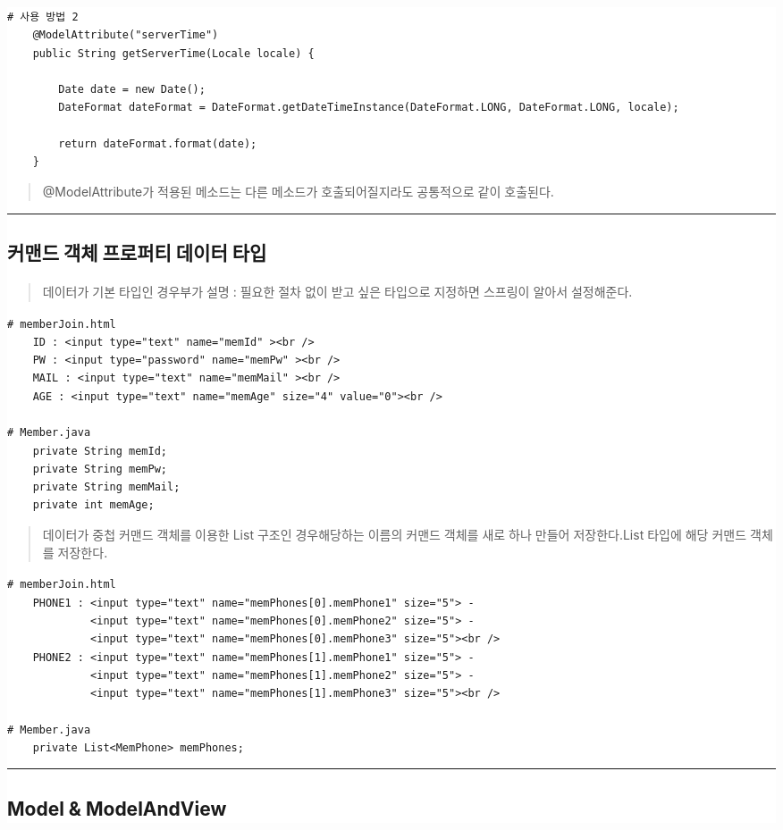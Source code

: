     # 사용 방법 2
    	@ModelAttribute("serverTime")
    	public String getServerTime(Locale locale) {
    		
    		Date date = new Date();
    		DateFormat dateFormat = DateFormat.getDateTimeInstance(DateFormat.LONG, DateFormat.LONG, locale);
    		
    		return dateFormat.format(date);
    	}

> @ModelAttribute가 적용된 메소드는 다른 메소드가 호출되어질지라도 공통적으로 같이 호출된다.

---

## 커맨드 객체 프로퍼티 데이터 타입

> 데이터가 기본 타입인 경우부가 설명 : 필요한 절차 없이 받고 싶은 타입으로 지정하면 스프링이 알아서 설정해준다.

    # memberJoin.html
    	ID : <input type="text" name="memId" ><br />
    	PW : <input type="password" name="memPw" ><br />
    	MAIL : <input type="text" name="memMail" ><br />
    	AGE : <input type="text" name="memAge" size="4" value="0"><br />
    
    # Member.java
    	private String memId;
    	private String memPw;
    	private String memMail;
    	private int memAge;

> 데이터가 중첩 커맨드 객체를 이용한 List 구조인 경우해당하는 이름의 커맨드 객체를 새로 하나 만들어 저장한다.List 타입에 해당 커맨드 객체를 저장한다.

    # memberJoin.html
    	PHONE1 : <input type="text" name="memPhones[0].memPhone1" size="5"> -
    			 <input type="text" name="memPhones[0].memPhone2" size="5"> -
    			 <input type="text" name="memPhones[0].memPhone3" size="5"><br />
    	PHONE2 : <input type="text" name="memPhones[1].memPhone1" size="5"> -
    			 <input type="text" name="memPhones[1].memPhone2" size="5"> -
    			 <input type="text" name="memPhones[1].memPhone3" size="5"><br />
    			 
    # Member.java
    	private List<MemPhone> memPhones;

---

## Model & ModelAndView
